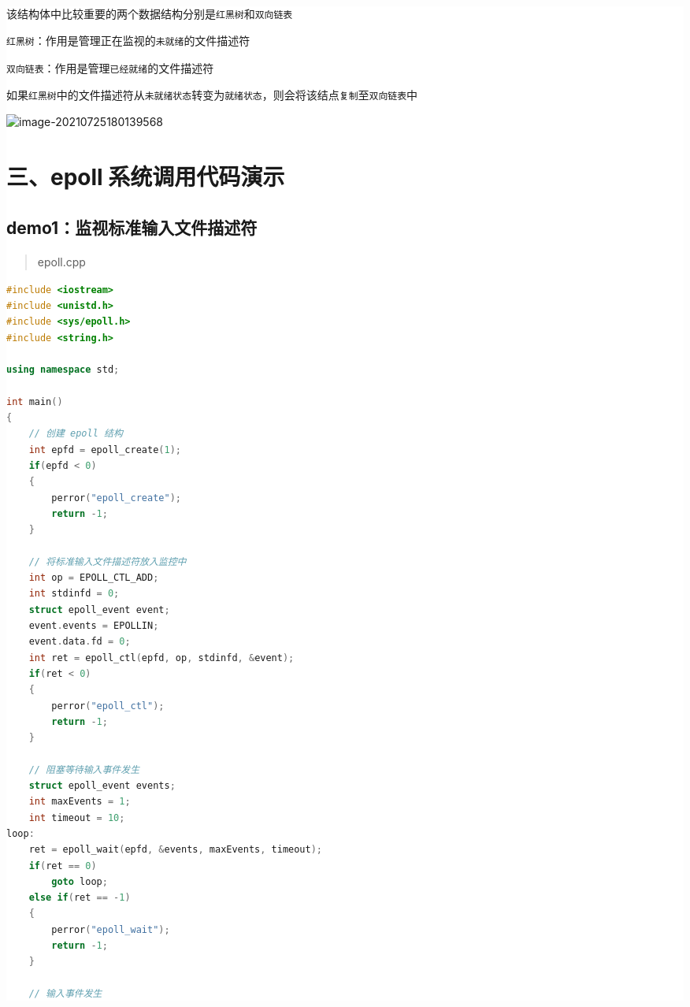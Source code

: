 该结构体中比较重要的两个数据结构分别是`红黑树`和`双向链表`

`红黑树`：作用是管理正在监视的`未就绪`的文件描述符

`双向链表`：作用是管理`已经就绪`的文件描述符

如果`红黑树`中的文件描述符从`未就绪状态`转变为`就绪状态`，则会将该结点`复制`至`双向链表`中

![image-20210725180139568](https://raw.githubusercontent.com/gongruiyang/BlogImage/main/img/20210725180139.png)





# 三、epoll 系统调用代码演示

## demo1：监视标准输入文件描述符

> epoll.cpp

```cpp
#include <iostream>
#include <unistd.h>
#include <sys/epoll.h>
#include <string.h>

using namespace std;

int main()
{
    // 创建 epoll 结构
    int epfd = epoll_create(1);
    if(epfd < 0)
    {
        perror("epoll_create");
        return -1;
    }

	// 将标准输入文件描述符放入监控中
    int op = EPOLL_CTL_ADD;
    int stdinfd = 0;
    struct epoll_event event;
    event.events = EPOLLIN;
    event.data.fd = 0;
    int ret = epoll_ctl(epfd, op, stdinfd, &event);
    if(ret < 0)
    {
        perror("epoll_ctl");
        return -1;
    }

    // 阻塞等待输入事件发生
    struct epoll_event events;
    int maxEvents = 1;
    int timeout = 10;
loop:
    ret = epoll_wait(epfd, &events, maxEvents, timeout);           
    if(ret == 0)
        goto loop;
    else if(ret == -1)
    {
        perror("epoll_wait");
        return -1;
    }

    // 输入事件发生
```